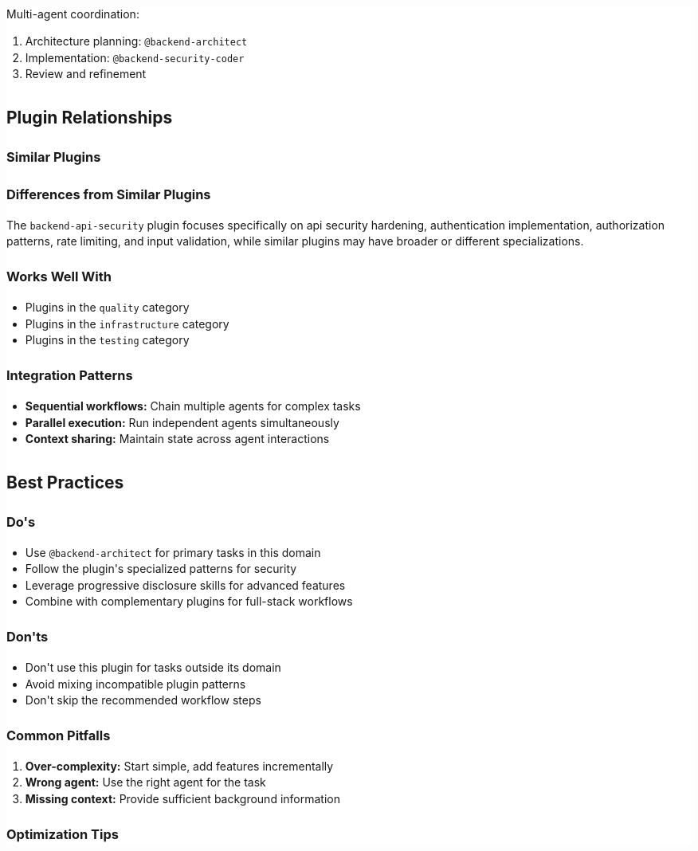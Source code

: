 Multi-agent coordination:

1. Architecture planning: `@backend-architect`
2. Implementation: `@backend-security-coder`
3. Review and refinement

## Plugin Relationships

### Similar Plugins


### Differences from Similar Plugins

The `backend-api-security` plugin focuses specifically on api security hardening, authentication implementation, authorization patterns, rate limiting, and input validation, while similar plugins may have broader or different specializations.

### Works Well With

- Plugins in the `quality` category
- Plugins in the `infrastructure` category
- Plugins in the `testing` category

### Integration Patterns

- **Sequential workflows:** Chain multiple agents for complex tasks
- **Parallel execution:** Run independent agents simultaneously
- **Context sharing:** Maintain state across agent interactions

## Best Practices

### Do's

- Use `@backend-architect` for primary tasks in this domain
- Follow the plugin's specialized patterns for security
- Leverage progressive disclosure skills for advanced features
- Combine with complementary plugins for full-stack workflows

### Don'ts

- Don't use this plugin for tasks outside its domain
- Avoid mixing incompatible plugin patterns
- Don't skip the recommended workflow steps

### Common Pitfalls

1. **Over-complexity:** Start simple, add features incrementally
2. **Wrong agent:** Use the right agent for the task
3. **Missing context:** Provide sufficient background information

### Optimization Tips
